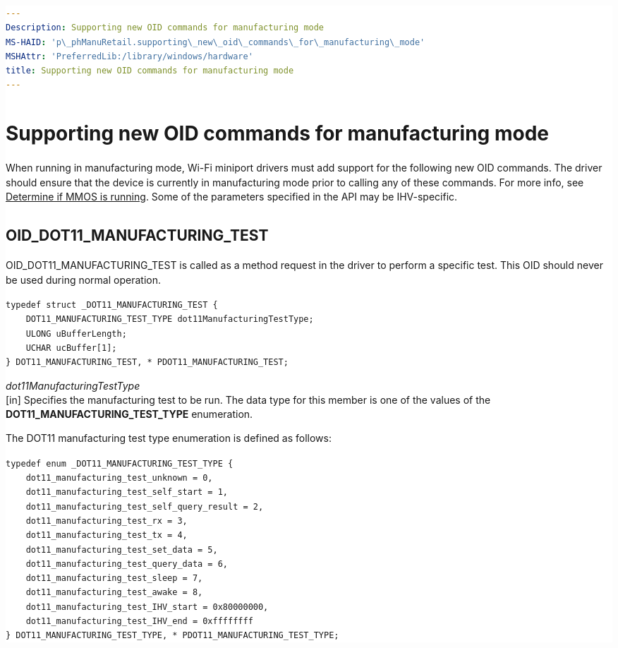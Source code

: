 ```yaml
---
Description: Supporting new OID commands for manufacturing mode
MS-HAID: 'p\_phManuRetail.supporting\_new\_oid\_commands\_for\_manufacturing\_mode'
MSHAttr: 'PreferredLib:/library/windows/hardware'
title: Supporting new OID commands for manufacturing mode
---
```


# Supporting new OID commands for manufacturing mode


When running in manufacturing mode, Wi-Fi miniport drivers must add support for the following new OID commands. The driver should ensure that the device is currently in manufacturing mode prior to calling any of these commands. For more info, see [Determine if MMOS is running](determine-if-mmos-is-running.md). Some of the parameters specified in the API may be IHV-specific.

## <span id="OID_DOT11_MANUFACTURING_TEST"></span><span id="oid_dot11_manufacturing_test"></span>OID\_DOT11\_MANUFACTURING\_TEST


OID\_DOT11\_MANUFACTURING\_TEST is called as a method request in the driver to perform a specific test. This OID should never be used during normal operation.

``` syntax
typedef struct _DOT11_MANUFACTURING_TEST {
    DOT11_MANUFACTURING_TEST_TYPE dot11ManufacturingTestType;
    ULONG uBufferLength;
    UCHAR ucBuffer[1];
} DOT11_MANUFACTURING_TEST, * PDOT11_MANUFACTURING_TEST;
```

<span id="dot11ManufacturingTestType"></span><span id="dot11manufacturingtesttype"></span><span id="DOT11MANUFACTURINGTESTTYPE"></span>*dot11ManufacturingTestType*  
\[in\] Specifies the manufacturing test to be run. The data type for this member is one of the values of the **DOT11\_MANUFACTURING\_TEST\_TYPE** enumeration.

The DOT11 manufacturing test type enumeration is defined as follows:

``` syntax
typedef enum _DOT11_MANUFACTURING_TEST_TYPE {
    dot11_manufacturing_test_unknown = 0,
    dot11_manufacturing_test_self_start = 1,
    dot11_manufacturing_test_self_query_result = 2,
    dot11_manufacturing_test_rx = 3,
    dot11_manufacturing_test_tx = 4,
    dot11_manufacturing_test_set_data = 5,
    dot11_manufacturing_test_query_data = 6,
    dot11_manufacturing_test_sleep = 7,
    dot11_manufacturing_test_awake = 8,
    dot11_manufacturing_test_IHV_start = 0x80000000,
    dot11_manufacturing_test_IHV_end = 0xffffffff
} DOT11_MANUFACTURING_TEST_TYPE, * PDOT11_MANUFACTURING_TEST_TYPE;
```
